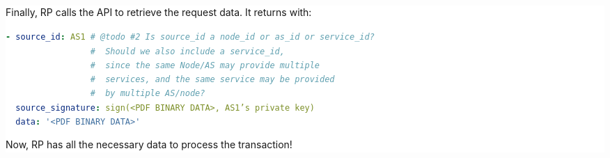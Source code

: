 Finally, RP calls the API to retrieve the request data.
It returns with:

```yaml
- source_id: AS1 # @todo #2 Is source_id a node_id or as_id or service_id?
                 #  Should we also include a service_id,
                 #  since the same Node/AS may provide multiple
                 #  services, and the same service may be provided
                 #  by multiple AS/node?
  source_signature: sign(<PDF BINARY DATA>, AS1’s private key)
  data: '<PDF BINARY DATA>'
```

Now, RP has all the necessary data to process the transaction!
